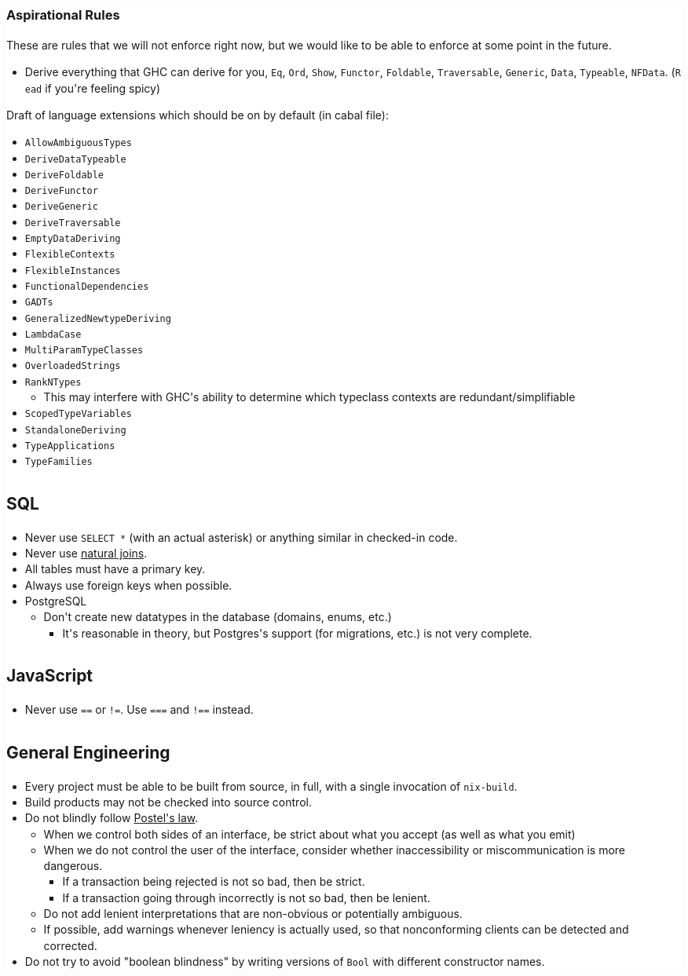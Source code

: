 ### Aspirational Rules

These are rules that we will not enforce right now, but we would like to be able to enforce at some point in the future.

* Derive everything that GHC can derive for you, `Eq`, `Ord`, `Show`, `Functor`, `Foldable`, `Traversable`, `Generic`, `Data`, `Typeable`, `NFData`. (`Read` if you're feeling spicy)

Draft of language extensions which should be on by default (in cabal file):

* `AllowAmbiguousTypes`
* `DeriveDataTypeable`
* `DeriveFoldable`
* `DeriveFunctor`
* `DeriveGeneric`
* `DeriveTraversable`
* `EmptyDataDeriving`
* `FlexibleContexts`
* `FlexibleInstances`
* `FunctionalDependencies`
* `GADTs`
* `GeneralizedNewtypeDeriving`
* `LambdaCase`
* `MultiParamTypeClasses`
* `OverloadedStrings`
* `RankNTypes`
  * This may interfere with GHC's ability to determine which typeclass contexts are redundant/simplifiable
* `ScopedTypeVariables`
* `StandaloneDeriving`
* `TypeApplications`
* `TypeFamilies`

## SQL

* Never use `SELECT *` (with an actual asterisk) or anything similar in checked-in code.
* Never use [natural joins](https://en.wikipedia.org/wiki/Join_%28SQL%29#Natural_join).
* All tables must have a primary key.
* Always use foreign keys when possible.
* PostgreSQL
  * Don't create new datatypes in the database (domains, enums, etc.)
    * It's reasonable in theory, but Postgres's support (for migrations, etc.) is not very complete.

## JavaScript

* Never use `==` or `!=`. Use `===` and `!==` instead.

## General Engineering

* Every project must be able to be built from source, in full, with a single invocation of `nix-build`.
* Build products may not be checked into source control.
* Do not blindly follow [Postel's law](https://en.wikipedia.org/wiki/Robustness_principle).
  * When we control both sides of an interface, be strict about what you accept (as well as what you emit)
  * When we do not control the user of the interface, consider whether inaccessibility or miscommunication is more dangerous.
      * If a transaction being rejected is not so bad, then be strict.
      * If a transaction going through incorrectly is not so bad, then be lenient.
  * Do not add lenient interpretations that are non-obvious or potentially ambiguous.
  * If possible, add warnings whenever leniency is actually used, so that nonconforming clients can be detected and corrected.
* Do not try to avoid "boolean blindness" by writing versions of `Bool` with different constructor names.